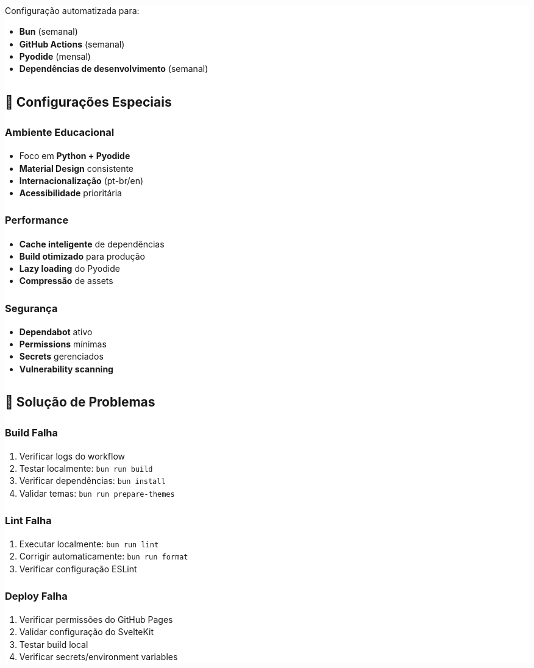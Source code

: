 Configuração automatizada para:

- **Bun** (semanal)
- **GitHub Actions** (semanal)
- **Pyodide** (mensal)
- **Dependências de desenvolvimento** (semanal)

## 🎯 Configurações Especiais

### Ambiente Educacional

- Foco em **Python + Pyodide**
- **Material Design** consistente
- **Internacionalização** (pt-br/en)
- **Acessibilidade** prioritária

### Performance

- **Cache inteligente** de dependências
- **Build otimizado** para produção
- **Lazy loading** do Pyodide
- **Compressão** de assets

### Segurança

- **Dependabot** ativo
- **Permissions** mínimas
- **Secrets** gerenciados
- **Vulnerability scanning**

## 🚨 Solução de Problemas

### Build Falha

1. Verificar logs do workflow
2. Testar localmente: `bun run build`
3. Verificar dependências: `bun install`
4. Validar temas: `bun run prepare-themes`

### Lint Falha

1. Executar localmente: `bun run lint`
2. Corrigir automaticamente: `bun run format`
3. Verificar configuração ESLint

### Deploy Falha

1. Verificar permissões do GitHub Pages
2. Validar configuração do SvelteKit
3. Testar build local
4. Verificar secrets/environment variables
